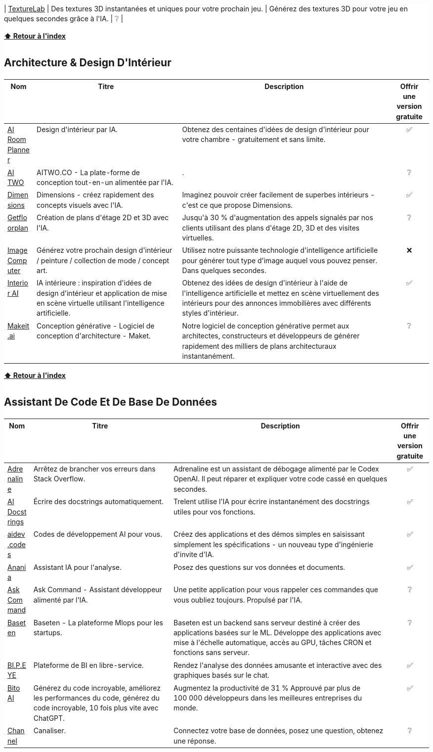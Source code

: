 | [TextureLab](https://www.thataicollection.com/redirect/texturelab?utm_source=aicollection&utm_medium=github&utm_campaign=aicollection) | Des textures 3D instantanées et uniques pour votre prochain jeu. | Générez des textures 3D pour votre jeu en quelques secondes grâce à l'IA. | :grey_question: |



**[⬆ Retour à l'index](#index)**

## Architecture & Design D'Intérieur
| Nom | Titre | Description | Offrir une version gratuite |
|---|---|---|:---:|
| [AI Room Planner](https://www.thataicollection.com/redirect/ai-room-planner?utm_source=aicollection&utm_medium=github&utm_campaign=aicollection) | Design d'intérieur par IA. | Obtenez des centaines d'idées de design d'intérieur pour votre chambre - gratuitement et sans limite. | :white_check_mark: |
| [AI TWO](https://www.thataicollection.com/redirect/ai-two?utm_source=aicollection&utm_medium=github&utm_campaign=aicollection) | AITWO.CO - La plate-forme de conception tout-en-un alimentée par l'IA. | . | :grey_question: |
| [Dimensions](https://www.thataicollection.com/redirect/dimensions?utm_source=aicollection&utm_medium=github&utm_campaign=aicollection) | Dimensions - créez rapidement des concepts visuels avec l'IA. | Imaginez pouvoir créer facilement de superbes intérieurs - c'est ce que propose Dimensions. | :white_check_mark: |
| [Getfloorplan](https://www.thataicollection.com/redirect/getfloorplan?utm_source=aicollection&utm_medium=github&utm_campaign=aicollection) | Création de plans d'étage 2D et 3D avec l'IA. | Jusqu'à 30 % d'augmentation des appels signalés par nos clients utilisant des plans d'étage 2D, 3D et des visites virtuelles. | :grey_question: |
| [Image Computer](https://www.thataicollection.com/redirect/image-computer?utm_source=aicollection&utm_medium=github&utm_campaign=aicollection) | Générez votre prochain design d'intérieur / peinture / collection de mode / concept art. | Utilisez notre puissante technologie d'intelligence artificielle pour générer tout type d'image auquel vous pouvez penser. Dans quelques secondes. | :x: |
| [Interior AI](https://www.thataicollection.com/redirect/interior-ai?utm_source=aicollection&utm_medium=github&utm_campaign=aicollection) | IA intérieure : inspiration d'idées de design d'intérieur et application de mise en scène virtuelle utilisant l'intelligence artificielle. | Obtenez des idées de design d'intérieur à l'aide de l'intelligence artificielle et mettez en scène virtuellement des intérieurs pour des annonces immobilières avec différents styles d'intérieur. | :white_check_mark: |
| [Makeit.ai](https://www.thataicollection.com/redirect/makeit.ai?utm_source=aicollection&utm_medium=github&utm_campaign=aicollection) | Conception générative - Logiciel de conception d'architecture - Maket. | Notre logiciel de conception générative permet aux architectes, constructeurs et développeurs de générer rapidement des milliers de plans architecturaux instantanément. | :grey_question: |



**[⬆ Retour à l'index](#index)**

## Assistant De Code Et De Base De Données
| Nom | Titre | Description | Offrir une version gratuite |
|---|---|---|:---:|
| [Adrenaline](https://www.thataicollection.com/redirect/adrenaline?utm_source=aicollection&utm_medium=github&utm_campaign=aicollection) | Arrêtez de brancher vos erreurs dans Stack Overflow. | Adrenaline est un assistant de débogage alimenté par le Codex OpenAI. Il peut réparer et expliquer votre code cassé en quelques secondes. | :white_check_mark: |
| [AI Docstrings](https://www.thataicollection.com/redirect/ai-docstrings?utm_source=aicollection&utm_medium=github&utm_campaign=aicollection) | Écrire des docstrings automatiquement. | Trelent utilise l'IA pour écrire instantanément des docstrings utiles pour vos fonctions. | :white_check_mark: |
| [aidev.codes](https://www.thataicollection.com/redirect/aidev.codes?utm_source=aicollection&utm_medium=github&utm_campaign=aicollection) | Codes de développement AI pour vous. | Créez des applications et des démos simples en saisissant simplement les spécifications - un nouveau type d'ingénierie d'invite d'IA. | :white_check_mark: |
| [Anania](https://www.thataicollection.com/redirect/anania?utm_source=aicollection&utm_medium=github&utm_campaign=aicollection) | Assistant IA pour l'analyse. | Posez des questions sur vos données et documents. | :white_check_mark: |
| [Ask Command](https://www.thataicollection.com/redirect/ask-command?utm_source=aicollection&utm_medium=github&utm_campaign=aicollection) | Ask Command - Assistant développeur alimenté par l'IA. | Une petite application pour vous rappeler ces commandes que vous oubliez toujours. Propulsé par l'IA. | :grey_question: |
| [Baseten](https://www.thataicollection.com/redirect/baseten?utm_source=aicollection&utm_medium=github&utm_campaign=aicollection) | Baseten - La plateforme Mlops pour les startups. | Baseten est un backend sans serveur destiné à créer des applications basées sur le ML. Développe des applications avec mise à l'échelle automatique, accès au GPU, tâches CRON et fonctions sans serveur. | :grey_question: |
| [BI.P.EYE](https://www.thataicollection.com/redirect/bi.p.eye?utm_source=aicollection&utm_medium=github&utm_campaign=aicollection) | Plateforme de BI en libre-service. | Rendez l'analyse des données amusante et interactive avec des graphiques basés sur le chat. | :white_check_mark: |
| [Bito AI](https://www.thataicollection.com/redirect/bito-ai?utm_source=aicollection&utm_medium=github&utm_campaign=aicollection) | Générez du code incroyable, améliorez les performances du code, générez du code incroyable, 10 fois plus vite avec ChatGPT. | Augmentez la productivité de 31 % Approuvé par plus de 100 000 développeurs dans les meilleures entreprises du monde. | :white_check_mark: |
| [Channel](https://www.thataicollection.com/redirect/channel?utm_source=aicollection&utm_medium=github&utm_campaign=aicollection) | Canaliser. | Connectez votre base de données, posez une question, obtenez une réponse. | :grey_question: |